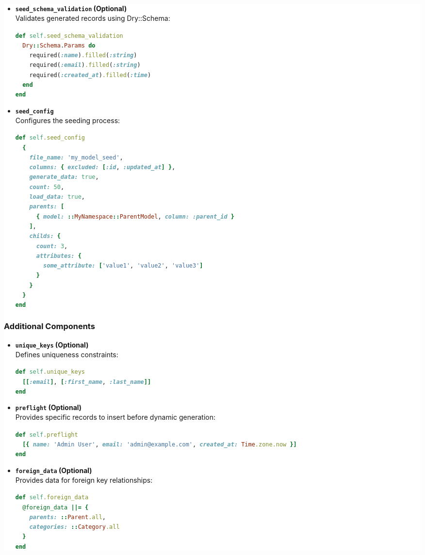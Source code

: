 - **`seed_schema_validation` (Optional)**  
  Validates generated records using Dry::Schema:
  ```ruby
  def self.seed_schema_validation
    Dry::Schema.Params do
      required(:name).filled(:string)
      required(:email).filled(:string)
      required(:created_at).filled(:time)
    end
  end
  ```

- **`seed_config`**  
  Configures the seeding process:
  ```ruby
  def self.seed_config
    {
      file_name: 'my_model_seed',
      columns: { excluded: [:id, :updated_at] },
      generate_data: true,
      count: 50,
      load_data: true,
      parents: [
        { model: ::MyNamespace::ParentModel, column: :parent_id }
      ],
      childs: {
        count: 3,
        attributes: {
          some_attribute: ['value1', 'value2', 'value3']
        }
      }
    }
  end
  ```

### Additional Components

- **`unique_keys` (Optional)**  
  Defines uniqueness constraints:
  ```ruby
  def self.unique_keys
    [[:email], [:first_name, :last_name]]
  end
  ```

- **`preflight` (Optional)**  
  Provides specific records to insert before dynamic generation:
  ```ruby
  def self.preflight
    [{ name: 'Admin User', email: 'admin@example.com', created_at: Time.zone.now }]
  end
  ```

- **`foreign_data` (Optional)**  
  Provides data for foreign key relationships:
  ```ruby
  def self.foreign_data
    @foreign_data ||= {
      parents: ::Parent.all,
      categories: ::Category.all
    }
  end
  ```
